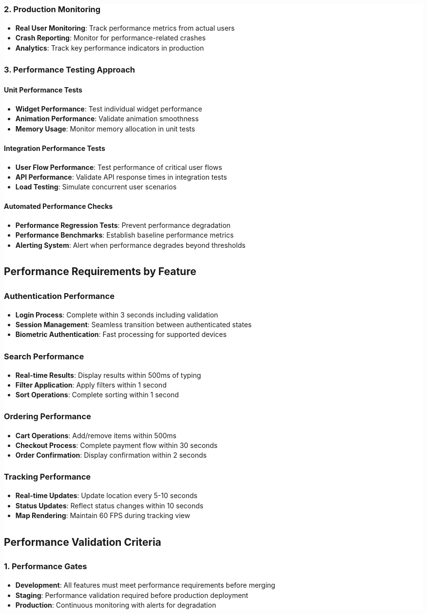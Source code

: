 ### 2. Production Monitoring
- **Real User Monitoring**: Track performance metrics from actual users
- **Crash Reporting**: Monitor for performance-related crashes
- **Analytics**: Track key performance indicators in production

### 3. Performance Testing Approach

#### Unit Performance Tests
- **Widget Performance**: Test individual widget performance
- **Animation Performance**: Validate animation smoothness
- **Memory Usage**: Monitor memory allocation in unit tests

#### Integration Performance Tests
- **User Flow Performance**: Test performance of critical user flows
- **API Performance**: Validate API response times in integration tests
- **Load Testing**: Simulate concurrent user scenarios

#### Automated Performance Checks
- **Performance Regression Tests**: Prevent performance degradation
- **Performance Benchmarks**: Establish baseline performance metrics
- **Alerting System**: Alert when performance degrades beyond thresholds

## Performance Requirements by Feature

### Authentication Performance
- **Login Process**: Complete within 3 seconds including validation
- **Session Management**: Seamless transition between authenticated states
- **Biometric Authentication**: Fast processing for supported devices

### Search Performance
- **Real-time Results**: Display results within 500ms of typing
- **Filter Application**: Apply filters within 1 second
- **Sort Operations**: Complete sorting within 1 second

### Ordering Performance
- **Cart Operations**: Add/remove items within 500ms
- **Checkout Process**: Complete payment flow within 30 seconds
- **Order Confirmation**: Display confirmation within 2 seconds

### Tracking Performance
- **Real-time Updates**: Update location every 5-10 seconds
- **Status Updates**: Reflect status changes within 10 seconds
- **Map Rendering**: Maintain 60 FPS during tracking view

## Performance Validation Criteria

### 1. Performance Gates
- **Development**: All features must meet performance requirements before merging
- **Staging**: Performance validation required before production deployment
- **Production**: Continuous monitoring with alerts for degradation
